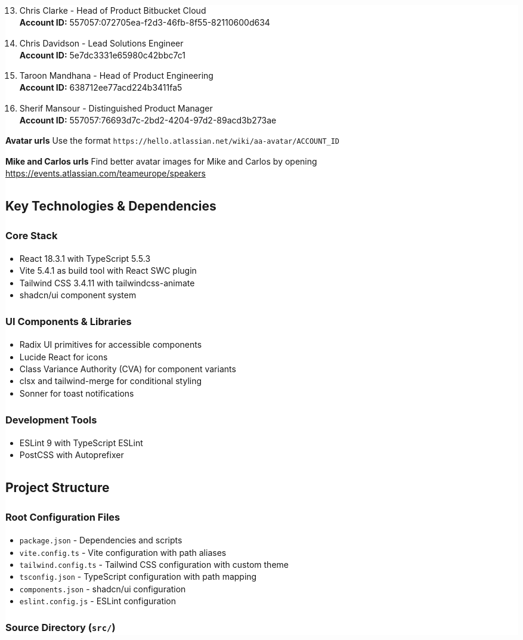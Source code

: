 13. Chris Clarke - Head of Product Bitbucket Cloud  
    **Account ID:** 557057:072705ea-f2d3-46fb-8f55-82110600d634

14. Chris Davidson - Lead Solutions Engineer  
    **Account ID:** 5e7dc3331e65980c42bbc7c1

15. Taroon Mandhana - Head of Product Engineering  
    **Account ID:** 638712ee77acd224b3411fa5

16. Sherif Mansour - Distinguished Product Manager  
    **Account ID:** 557057:76693d7c-2bd2-4204-97d2-89acd3b273ae

**Avatar urls**
Use the format `https://hello.atlassian.net/wiki/aa-avatar/ACCOUNT_ID`

**Mike and Carlos urls**
Find better avatar images for Mike and Carlos by opening https://events.atlassian.com/teameurope/speakers

## Key Technologies & Dependencies

### Core Stack

- React 18.3.1 with TypeScript 5.5.3
- Vite 5.4.1 as build tool with React SWC plugin
- Tailwind CSS 3.4.11 with tailwindcss-animate
- shadcn/ui component system

### UI Components & Libraries

- Radix UI primitives for accessible components
- Lucide React for icons
- Class Variance Authority (CVA) for component variants
- clsx and tailwind-merge for conditional styling
- Sonner for toast notifications

### Development Tools

- ESLint 9 with TypeScript ESLint
- PostCSS with Autoprefixer

## Project Structure

### Root Configuration Files

- `package.json` - Dependencies and scripts
- `vite.config.ts` - Vite configuration with path aliases
- `tailwind.config.ts` - Tailwind CSS configuration with custom theme
- `tsconfig.json` - TypeScript configuration with path mapping
- `components.json` - shadcn/ui configuration
- `eslint.config.js` - ESLint configuration

### Source Directory (`src/`)
